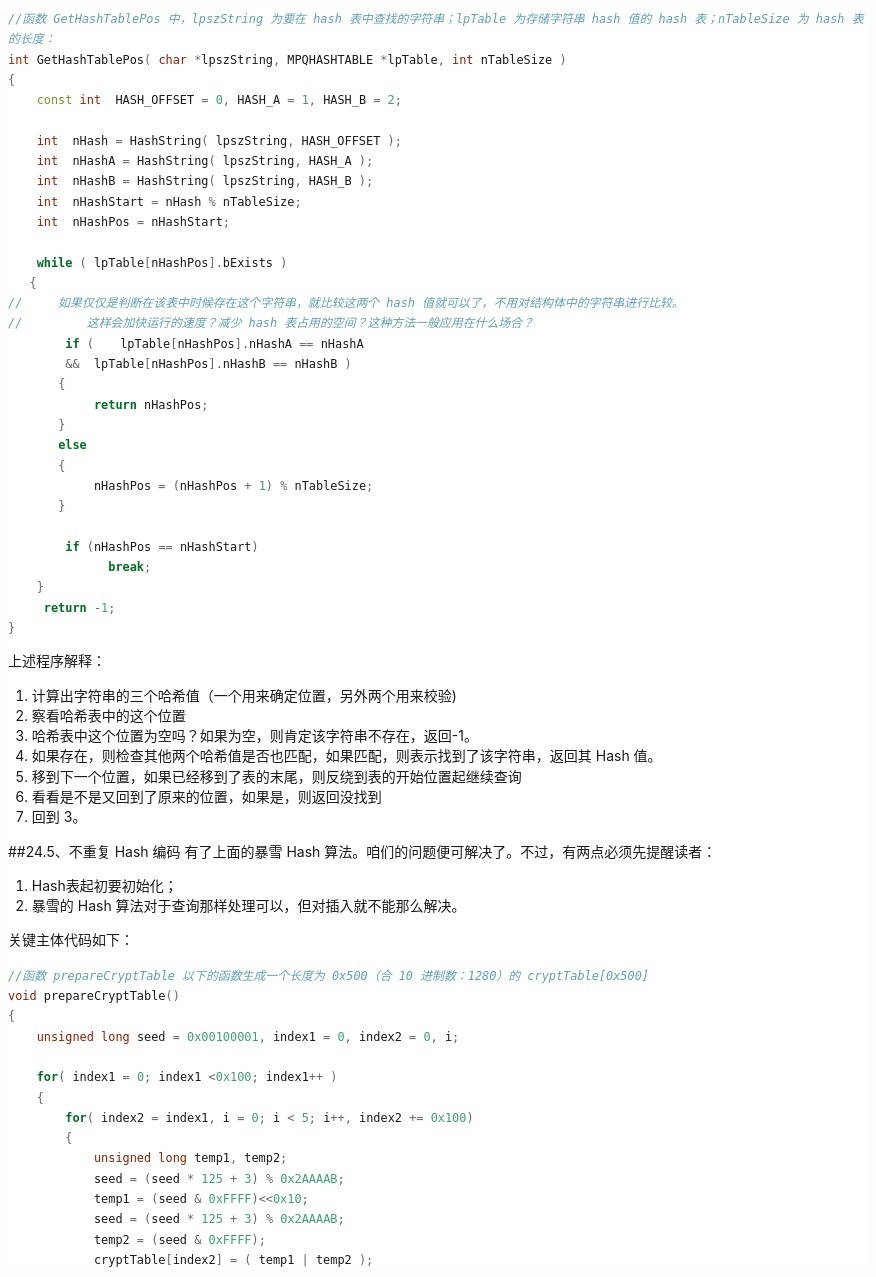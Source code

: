 ```cpp
//函数 GetHashTablePos 中，lpszString 为要在 hash 表中查找的字符串；lpTable 为存储字符串 hash 值的 hash 表；nTableSize 为 hash 表的长度：
int GetHashTablePos( char *lpszString, MPQHASHTABLE *lpTable, int nTableSize )
{
    const int  HASH_OFFSET = 0, HASH_A = 1, HASH_B = 2;

    int  nHash = HashString( lpszString, HASH_OFFSET );
    int  nHashA = HashString( lpszString, HASH_A );
    int  nHashB = HashString( lpszString, HASH_B );
    int  nHashStart = nHash % nTableSize;
    int  nHashPos = nHashStart;

    while ( lpTable[nHashPos].bExists )
   {
//     如果仅仅是判断在该表中时候存在这个字符串，就比较这两个 hash 值就可以了，不用对结构体中的字符串进行比较。
//         这样会加快运行的速度？减少 hash 表占用的空间？这种方法一般应用在什么场合？
        if ( 　 lpTable[nHashPos].nHashA == nHashA
        &&  lpTable[nHashPos].nHashB == nHashB )
       {
            return nHashPos;
       }
       else
       {
            nHashPos = (nHashPos + 1) % nTableSize;
       }

        if (nHashPos == nHashStart)
              break;
    }
     return -1;
}
```

上述程序解释：

1. 计算出字符串的三个哈希值（一个用来确定位置，另外两个用来校验)
2. 察看哈希表中的这个位置
3. 哈希表中这个位置为空吗？如果为空，则肯定该字符串不存在，返回-1。
4. 如果存在，则检查其他两个哈希值是否也匹配，如果匹配，则表示找到了该字符串，返回其 Hash 值。
5. 移到下一个位置，如果已经移到了表的末尾，则反绕到表的开始位置起继续查询
6. 看看是不是又回到了原来的位置，如果是，则返回没找到
7. 回到 3。

##24.5、不重复 Hash 编码
有了上面的暴雪 Hash 算法。咱们的问题便可解决了。不过，有两点必须先提醒读者：
1. Hash表起初要初始化；
2. 暴雪的 Hash 算法对于查询那样处理可以，但对插入就不能那么解决。

关键主体代码如下：
```cpp
//函数 prepareCryptTable 以下的函数生成一个长度为 0x500（合 10 进制数：1280）的 cryptTable[0x500]
void prepareCryptTable()
{
    unsigned long seed = 0x00100001, index1 = 0, index2 = 0, i;

    for( index1 = 0; index1 <0x100; index1++ )
    {
        for( index2 = index1, i = 0; i < 5; i++, index2 += 0x100)
        {
            unsigned long temp1, temp2;
            seed = (seed * 125 + 3) % 0x2AAAAB;
            temp1 = (seed & 0xFFFF)<<0x10;
            seed = (seed * 125 + 3) % 0x2AAAAB;
            temp2 = (seed & 0xFFFF);
            cryptTable[index2] = ( temp1 | temp2 );
```